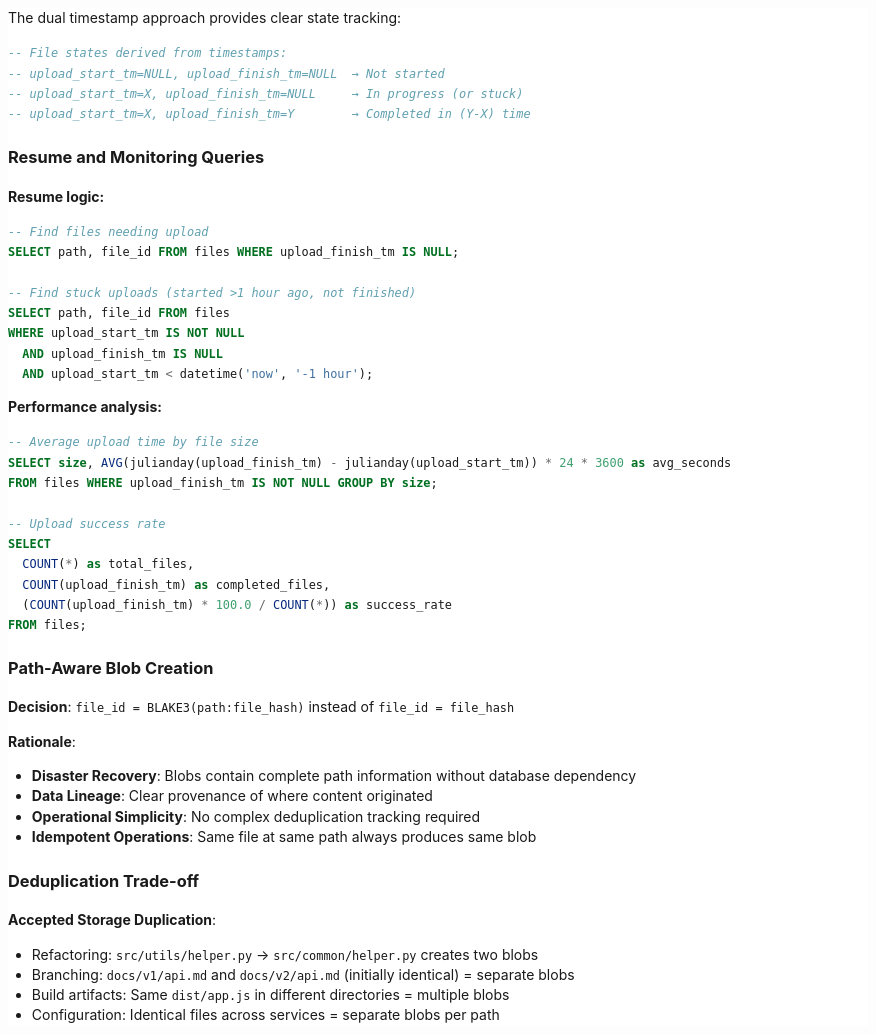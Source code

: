 The dual timestamp approach provides clear state tracking:

```sql
-- File states derived from timestamps:
-- upload_start_tm=NULL, upload_finish_tm=NULL  → Not started
-- upload_start_tm=X, upload_finish_tm=NULL     → In progress (or stuck)  
-- upload_start_tm=X, upload_finish_tm=Y        → Completed in (Y-X) time
```

### Resume and Monitoring Queries

**Resume logic:**
```sql
-- Find files needing upload
SELECT path, file_id FROM files WHERE upload_finish_tm IS NULL;

-- Find stuck uploads (started >1 hour ago, not finished)
SELECT path, file_id FROM files 
WHERE upload_start_tm IS NOT NULL 
  AND upload_finish_tm IS NULL
  AND upload_start_tm < datetime('now', '-1 hour');
```

**Performance analysis:**
```sql
-- Average upload time by file size
SELECT size, AVG(julianday(upload_finish_tm) - julianday(upload_start_tm)) * 24 * 3600 as avg_seconds
FROM files WHERE upload_finish_tm IS NOT NULL GROUP BY size;

-- Upload success rate
SELECT 
  COUNT(*) as total_files,
  COUNT(upload_finish_tm) as completed_files,
  (COUNT(upload_finish_tm) * 100.0 / COUNT(*)) as success_rate
FROM files;
```

### Path-Aware Blob Creation

**Decision**: `file_id = BLAKE3(path:file_hash)` instead of `file_id = file_hash`

**Rationale**:
- **Disaster Recovery**: Blobs contain complete path information without database dependency
- **Data Lineage**: Clear provenance of where content originated
- **Operational Simplicity**: No complex deduplication tracking required
- **Idempotent Operations**: Same file at same path always produces same blob

### Deduplication Trade-off

**Accepted Storage Duplication**:
- Refactoring: `src/utils/helper.py` → `src/common/helper.py` creates two blobs
- Branching: `docs/v1/api.md` and `docs/v2/api.md` (initially identical) = separate blobs  
- Build artifacts: Same `dist/app.js` in different directories = multiple blobs
- Configuration: Identical files across services = separate blobs per path
